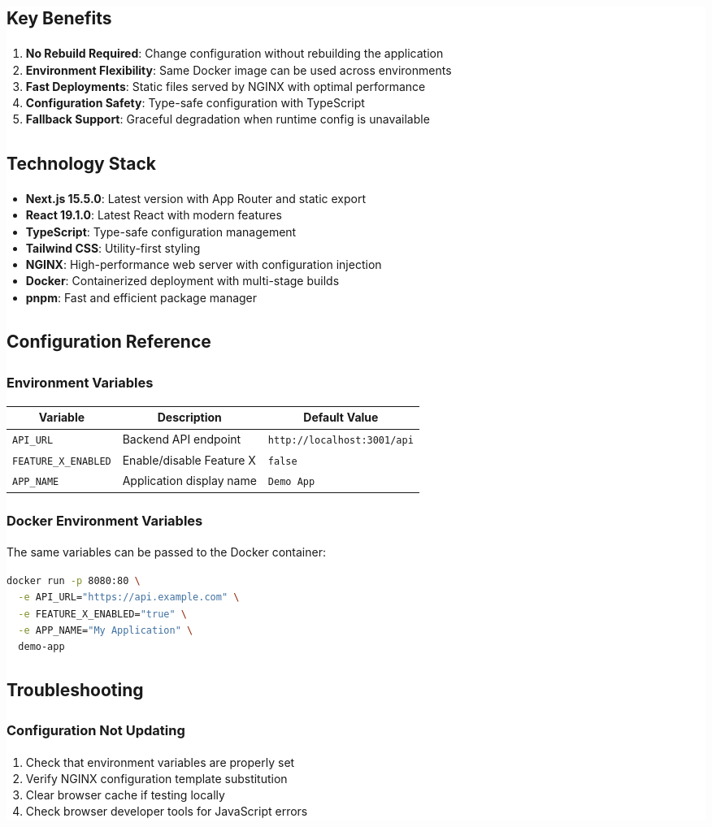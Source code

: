 ## Key Benefits

1. **No Rebuild Required**: Change configuration without rebuilding the application
2. **Environment Flexibility**: Same Docker image can be used across environments
3. **Fast Deployments**: Static files served by NGINX with optimal performance
4. **Configuration Safety**: Type-safe configuration with TypeScript
5. **Fallback Support**: Graceful degradation when runtime config is unavailable

## Technology Stack

- **Next.js 15.5.0**: Latest version with App Router and static export
- **React 19.1.0**: Latest React with modern features
- **TypeScript**: Type-safe configuration management
- **Tailwind CSS**: Utility-first styling
- **NGINX**: High-performance web server with configuration injection
- **Docker**: Containerized deployment with multi-stage builds
- **pnpm**: Fast and efficient package manager

## Configuration Reference

### Environment Variables

| Variable | Description | Default Value |
|----------|-------------|---------------|
| `API_URL` | Backend API endpoint | `http://localhost:3001/api` |
| `FEATURE_X_ENABLED` | Enable/disable Feature X | `false` |
| `APP_NAME` | Application display name | `Demo App` |

### Docker Environment Variables

The same variables can be passed to the Docker container:

```bash
docker run -p 8080:80 \
  -e API_URL="https://api.example.com" \
  -e FEATURE_X_ENABLED="true" \
  -e APP_NAME="My Application" \
  demo-app
```

## Troubleshooting

### Configuration Not Updating

1. Check that environment variables are properly set
2. Verify NGINX configuration template substitution
3. Clear browser cache if testing locally
4. Check browser developer tools for JavaScript errors
